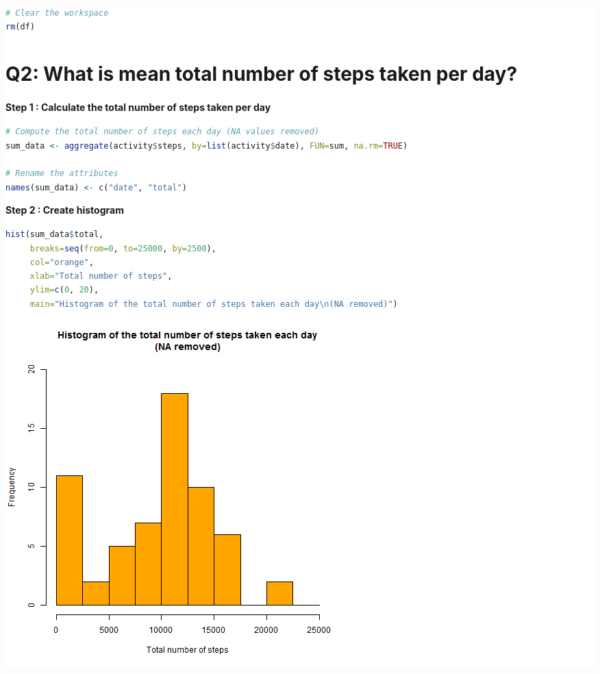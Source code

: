 
```r
# Clear the workspace
rm(df)
```

**Q2: What is mean total number of steps taken per day?**
======================================================


**Step 1 : Calculate the total number of steps taken per day**


```r
# Compute the total number of steps each day (NA values removed)
sum_data <- aggregate(activity$steps, by=list(activity$date), FUN=sum, na.rm=TRUE)

# Rename the attributes
names(sum_data) <- c("date", "total")
```

**Step 2 : Create histogram**


```r
hist(sum_data$total, 
     breaks=seq(from=0, to=25000, by=2500),
     col="orange", 
     xlab="Total number of steps", 
     ylim=c(0, 20), 
     main="Histogram of the total number of steps taken each day\n(NA removed)")
```

![plot of chunk unnamed-chunk-6](figure/unnamed-chunk-6-1.png) 
